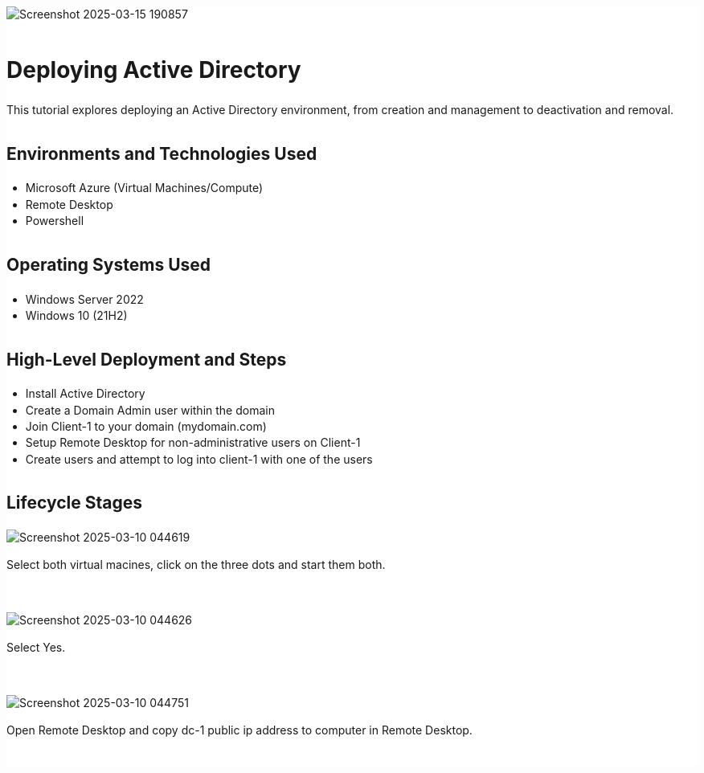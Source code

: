 
![Screenshot 2025-03-15 190857](https://github.com/user-attachments/assets/5ac6045a-86bf-4b1a-b068-d695f4e7820e)


</p>

<h1>Deploying Active Directory</h1>
This tutorial explores deploying an Active Directory environment, from creation and management to deactivation and removal.<br />

<h2>Environments and Technologies Used</h2>

- Microsoft Azure (Virtual Machines/Compute)
- Remote Desktop
- Powershell

<h2>Operating Systems Used </h2>

- Windows Server 2022
- Windows 10</b> (21H2)

<h2>High-Level Deployment and Steps</h2>

- Install Active Directory 
- Create a Domain Admin user within the domain
- Join Client-1 to your domain (mydomain.com)
- Setup Remote Desktop for non-administrative users on Client-1
- Create users and attempt to log into client-1 with one of the users
<h2>Lifecycle Stages</h2>

<p>
  
![Screenshot 2025-03-10 044619](https://github.com/user-attachments/assets/72eae983-1277-4d03-826c-26546e94bc81)


</p>
<p>
Select both virtual macines, click on the three dots and start them both.
</p>
<br />

<p>
  
![Screenshot 2025-03-10 044626](https://github.com/user-attachments/assets/19cfb982-7484-4418-936e-53731efbf46f)

</p>
<p>
Select Yes.
</p>
<br />

<p>
  
![Screenshot 2025-03-10 044751](https://github.com/user-attachments/assets/f2e04937-5ac1-4855-be0c-777ef8c6c27f)

</p>
<p>
Open Remote Desktop and copy dc-1 public ip address to computer in Remote Desktop.
</p>
<br />
